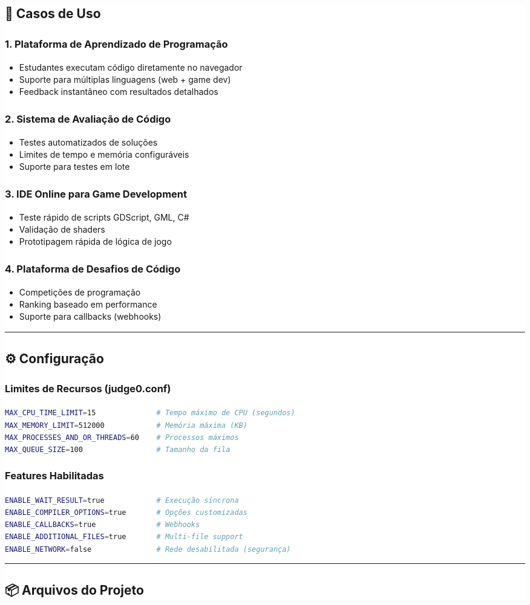 
## 🎯 Casos de Uso

### 1. Plataforma de Aprendizado de Programação
- Estudantes executam código diretamente no navegador
- Suporte para múltiplas linguagens (web + game dev)
- Feedback instantâneo com resultados detalhados

### 2. Sistema de Avaliação de Código
- Testes automatizados de soluções
- Limites de tempo e memória configuráveis
- Suporte para testes em lote

### 3. IDE Online para Game Development
- Teste rápido de scripts GDScript, GML, C#
- Validação de shaders
- Prototipagem rápida de lógica de jogo

### 4. Plataforma de Desafios de Código
- Competições de programação
- Ranking baseado em performance
- Suporte para callbacks (webhooks)

---

## ⚙️ Configuração

### Limites de Recursos (judge0.conf)

```bash
MAX_CPU_TIME_LIMIT=15              # Tempo máximo de CPU (segundos)
MAX_MEMORY_LIMIT=512000            # Memória máxima (KB)
MAX_PROCESSES_AND_OR_THREADS=60    # Processos máximos
MAX_QUEUE_SIZE=100                 # Tamanho da fila
```

### Features Habilitadas

```bash
ENABLE_WAIT_RESULT=true            # Execução síncrona
ENABLE_COMPILER_OPTIONS=true       # Opções customizadas
ENABLE_CALLBACKS=true              # Webhooks
ENABLE_ADDITIONAL_FILES=true       # Multi-file support
ENABLE_NETWORK=false               # Rede desabilitada (segurança)
```

---

## 📦 Arquivos do Projeto
